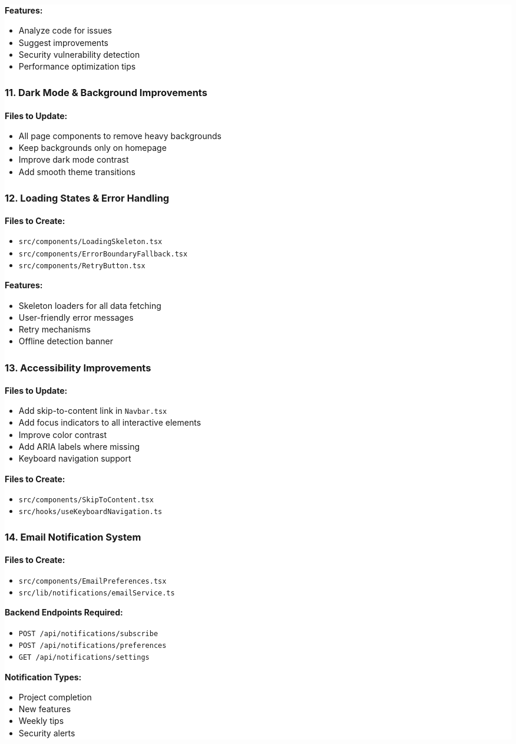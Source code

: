**Features:**
- Analyze code for issues
- Suggest improvements
- Security vulnerability detection
- Performance optimization tips

### 11. Dark Mode & Background Improvements
**Files to Update:**
- All page components to remove heavy backgrounds
- Keep backgrounds only on homepage
- Improve dark mode contrast
- Add smooth theme transitions

### 12. Loading States & Error Handling
**Files to Create:**
- `src/components/LoadingSkeleton.tsx`
- `src/components/ErrorBoundaryFallback.tsx`
- `src/components/RetryButton.tsx`

**Features:**
- Skeleton loaders for all data fetching
- User-friendly error messages
- Retry mechanisms
- Offline detection banner

### 13. Accessibility Improvements
**Files to Update:**
- Add skip-to-content link in `Navbar.tsx`
- Add focus indicators to all interactive elements
- Improve color contrast
- Add ARIA labels where missing
- Keyboard navigation support

**Files to Create:**
- `src/components/SkipToContent.tsx`
- `src/hooks/useKeyboardNavigation.ts`

### 14. Email Notification System
**Files to Create:**
- `src/components/EmailPreferences.tsx`
- `src/lib/notifications/emailService.ts`

**Backend Endpoints Required:**
- `POST /api/notifications/subscribe`
- `POST /api/notifications/preferences`
- `GET /api/notifications/settings`

**Notification Types:**
- Project completion
- New features
- Weekly tips
- Security alerts
